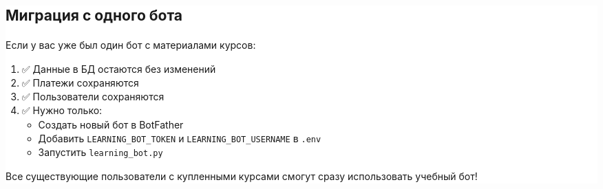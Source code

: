 ## Миграция с одного бота

Если у вас уже был один бот с материалами курсов:

1. ✅ Данные в БД остаются без изменений
2. ✅ Платежи сохраняются
3. ✅ Пользователи сохраняются
4. ✅ Нужно только:
   - Создать новый бот в BotFather
   - Добавить `LEARNING_BOT_TOKEN` и `LEARNING_BOT_USERNAME` в `.env`
   - Запустить `learning_bot.py`
   
Все существующие пользователи с купленными курсами смогут сразу использовать учебный бот!

